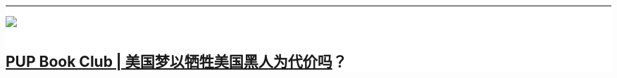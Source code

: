   

---

[![](https://images.weserv.nl/?url=https%3A//mmbiz.qpic.cn/mmbiz_jpg/GAEAO4A9cFYzIUsiaeFOCzHsTNjqoEpbaLmwcTZgdGEaaWb7GU1c397FBK3LTMXU9AJkyuib9rOJiansep0CKhUjA/640%3Fwx_fmt%3Djpeg)](http://mp.weixin.qq.com/s?__biz=MzU3NzI4MTAxNA==&mid=2247493764&idx=1&sn=52649fe4f61e02bbb21c0a6894f23f41&chksm=fd05a61dca722f0bb49e88209da04368d2e0fe4dfa5c66a0ad2ed39a65eff9c286ff4a012d53&scene=21#wechat_redirect)

[PUP Book Club | 美国梦以牺牲美国黑人为代价吗](http://mp.weixin.qq.com/s?__biz=MzU3NzI4MTAxNA==&mid=2247493764&idx=1&sn=52649fe4f61e02bbb21c0a6894f23f41&chksm=fd05a61dca722f0bb49e88209da04368d2e0fe4dfa5c66a0ad2ed39a65eff9c286ff4a012d53&scene=21#wechat_redirect)？
--------------------------------------------------------------------------------------------------------------------------------------------------------------------------------------------------------------------------------------------------------

